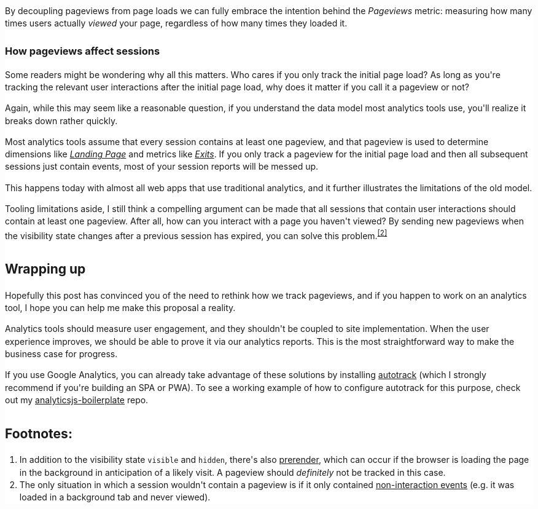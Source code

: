 By decoupling pageviews from page loads we can fully embrace the intention behind the *Pageviews* metric: measuring how many times users actually *viewed* your page, regardless of how many times they loaded it.

### How pageviews affect sessions

Some readers might be wondering why all this matters. Who cares if you only track the initial page load? As long as you're tracking the relevant user interactions after the initial page load, why does it matter if you call it a pageview or not?

Again, while this may seem like a reasonable question, if you understand the data model most analytics tools use, you'll realize it breaks down rather quickly.

Most analytics tools assume that every session contains at least one pageview, and that pageview is used to determine dimensions like [*Landing Page*](https://developers.google.com/analytics/devguides/reporting/core/dimsmets#view=detail&group=page_tracking&jump=ga_landingpagepath) and metrics like [*Exits*](https://developers.google.com/analytics/devguides/reporting/core/dimsmets#view=detail&group=page_tracking&jump=ga_exits). If you only track a pageview for the initial page load and then all subsequent sessions just contain events, most of your session reports will be messed up.

This happens today with almost all web apps that use traditional analytics, and it further illustrates the limitations of the old model.

Tooling limitations aside, I still think a compelling argument can be made that all sessions that contain user interactions should contain at least one pageview. After all, how can you interact with a page you haven't viewed? By sending new pageviews when the visibility state changes after a previous session has expired, you can solve this problem.<sup>[[2]](#footnote-1)</sup>

## Wrapping up

Hopefully this post has convinced you of the need to rethink how we track pageviews, and if you happen to work on an analytics tool, I hope you can help me make this proposal a reality.

Analytics tools should measure user engagement, and they shouldn't be coupled to site implementation. When the user experience improves, we should be able to prove it via our analytics reports. This is the most straightforward way to make the business case for progress.

If you use Google Analytics, you can already take advantage of these solutions by installing [autotrack](https://github.com/googleanalytics/autotrack) (which I strongly recommend if you're building an SPA or PWA). To see a working example of how to configure autotrack for this purpose, check out my [analyticsjs-boilerplate](https://github.com/philipwalton/analyticsjs-boilerplate) repo.

<aside class="Footnotes">
  <h1 class="Footnotes-title">Footnotes:</h1>
  <ol class="Footnotes-items">
    <li id="footnote-1">In addition to the visibility state <code>visible</code> and <code>hidden</code>, there's also <a href="https://developer.mozilla.org/en-US/docs/Web/API/Document/visibilityState"><codde>prerender</codde></a>, which can occur if the browser is loading the page in the background in anticipation of a likely visit. A pageview should <em>definitely</em> not be tracked in this case.</li>
    <li id="footnote-2">The only situation in which a session wouldn't contain a pageview is if it only contained <a href="https://support.google.com/analytics/answer/1033068#NonInteractionEvents">non-interaction events</a> (e.g. it was loaded in a background tab and never viewed).</li>
  </ol>
</aside>

